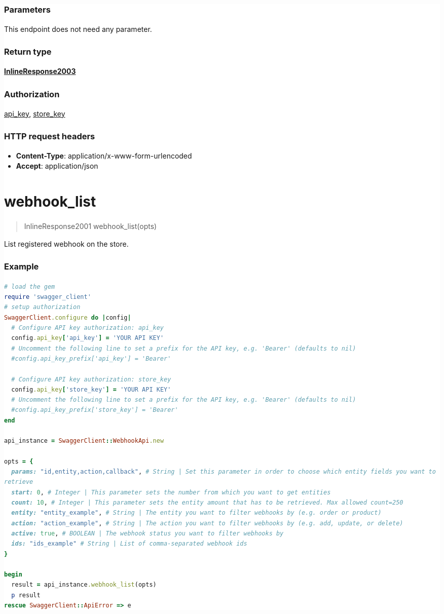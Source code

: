 ```ruby
```

### Parameters
This endpoint does not need any parameter.

### Return type

[**InlineResponse2003**](InlineResponse2003.md)

### Authorization

[api_key](../README.md#api_key), [store_key](../README.md#store_key)

### HTTP request headers

 - **Content-Type**: application/x-www-form-urlencoded
 - **Accept**: application/json



# **webhook_list**
> InlineResponse2001 webhook_list(opts)



List registered webhook on the store.

### Example
```ruby
# load the gem
require 'swagger_client'
# setup authorization
SwaggerClient.configure do |config|
  # Configure API key authorization: api_key
  config.api_key['api_key'] = 'YOUR API KEY'
  # Uncomment the following line to set a prefix for the API key, e.g. 'Bearer' (defaults to nil)
  #config.api_key_prefix['api_key'] = 'Bearer'

  # Configure API key authorization: store_key
  config.api_key['store_key'] = 'YOUR API KEY'
  # Uncomment the following line to set a prefix for the API key, e.g. 'Bearer' (defaults to nil)
  #config.api_key_prefix['store_key'] = 'Bearer'
end

api_instance = SwaggerClient::WebhookApi.new

opts = { 
  params: "id,entity,action,callback", # String | Set this parameter in order to choose which entity fields you want to retrieve
  start: 0, # Integer | This parameter sets the number from which you want to get entities
  count: 10, # Integer | This parameter sets the entity amount that has to be retrieved. Max allowed count=250
  entity: "entity_example", # String | The entity you want to filter webhooks by (e.g. order or product)
  action: "action_example", # String | The action you want to filter webhooks by (e.g. add, update, or delete)
  active: true, # BOOLEAN | The webhook status you want to filter webhooks by
  ids: "ids_example" # String | List of сomma-separated webhook ids
}

begin
  result = api_instance.webhook_list(opts)
  p result
rescue SwaggerClient::ApiError => e
```